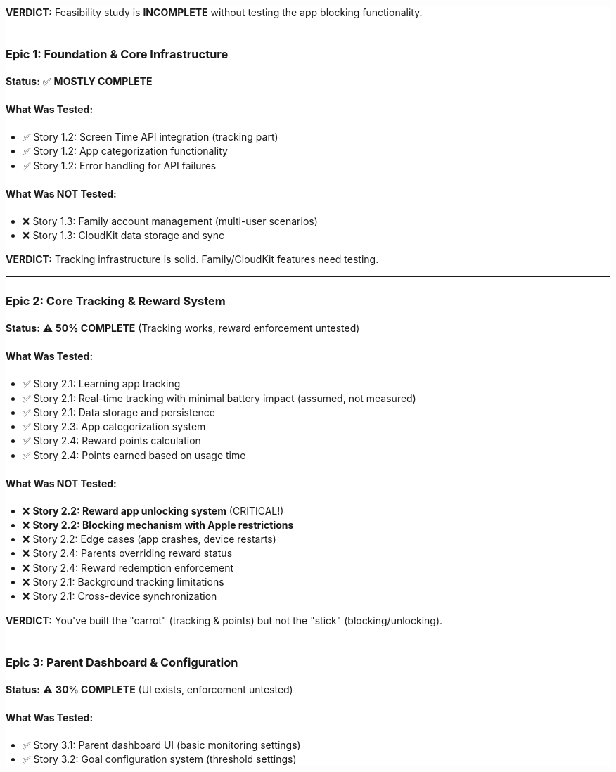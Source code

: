 **VERDICT:** Feasibility study is **INCOMPLETE** without testing the app blocking functionality.

---

### Epic 1: Foundation & Core Infrastructure

**Status:** ✅ **MOSTLY COMPLETE**

#### What Was Tested:
- ✅ Story 1.2: Screen Time API integration (tracking part)
- ✅ Story 1.2: App categorization functionality
- ✅ Story 1.2: Error handling for API failures

#### What Was NOT Tested:
- ❌ Story 1.3: Family account management (multi-user scenarios)
- ❌ Story 1.3: CloudKit data storage and sync

**VERDICT:** Tracking infrastructure is solid. Family/CloudKit features need testing.

---

### Epic 2: Core Tracking & Reward System

**Status:** ⚠️ **50% COMPLETE** (Tracking works, reward enforcement untested)

#### What Was Tested:
- ✅ Story 2.1: Learning app tracking
- ✅ Story 2.1: Real-time tracking with minimal battery impact (assumed, not measured)
- ✅ Story 2.1: Data storage and persistence
- ✅ Story 2.3: App categorization system
- ✅ Story 2.4: Reward points calculation
- ✅ Story 2.4: Points earned based on usage time

#### What Was NOT Tested:
- ❌ **Story 2.2: Reward app unlocking system** (CRITICAL!)
- ❌ **Story 2.2: Blocking mechanism with Apple restrictions**
- ❌ Story 2.2: Edge cases (app crashes, device restarts)
- ❌ Story 2.4: Parents overriding reward status
- ❌ Story 2.4: Reward redemption enforcement
- ❌ Story 2.1: Background tracking limitations
- ❌ Story 2.1: Cross-device synchronization

**VERDICT:** You've built the "carrot" (tracking & points) but not the "stick" (blocking/unlocking).

---

### Epic 3: Parent Dashboard & Configuration

**Status:** ⚠️ **30% COMPLETE** (UI exists, enforcement untested)

#### What Was Tested:
- ✅ Story 3.1: Parent dashboard UI (basic monitoring settings)
- ✅ Story 3.2: Goal configuration system (threshold settings)
